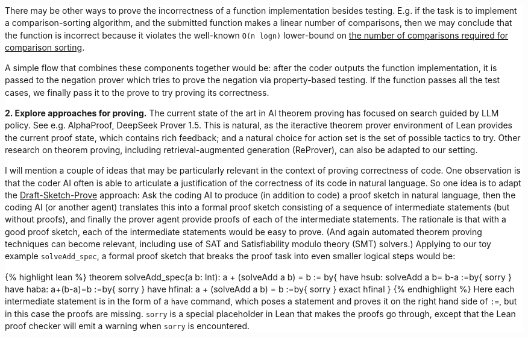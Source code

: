  There may be other ways to prove the incorrectness of a function implementation besides testing.
 E.g. if the task is to implement a comparison-sorting algorithm, and the 
 submitted function makes a linear number of comparisons, then we may conclude that the function
 is incorrect because it violates the well-known `O(n logn)` lower-bound on [the number of comparisons required for comparison sorting](https://en.wikipedia.org/wiki/Comparison_sort#Number_of_comparisons_required_to_sort_a_list).

A simple flow that combines these components together would be:
after the coder outputs the function implementation, it is passed to 
the negation prover which tries to prove the negation via property-based testing.
If the function passes all the test cases, we finally pass it to the prove to try proving its
correctness.

**2. Explore approaches for proving.**
The current state of the art in AI theorem proving
has focused on search guided by LLM policy. See e.g. AlphaProof, DeepSeek Prover 1.5.
This is natural, as the iteractive theorem prover environment of Lean provides
the current proof state, which contains rich feedback; and a natural choice for 
action set is the set of possible tactics to try. 
Other research on theorem proving, including retrieval-augmented generation (ReProver),
can also be adapted to our setting.

I will mention a couple of ideas that may be particularly relevant
in the context of proving correctness of code.
One observation is that the coder AI often is able to articulate a justification of the 
correctness of its code in natural language. 
So one idea is to adapt the [Draft-Sketch-Prove](https://arxiv.org/abs/2210.12283) approach:
Ask the coding AI to produce (in addition to code)
a proof sketch in natural language, then the coding AI (or another agent) translates this into a formal 
proof sketch consisting of a sequence of intermediate statements (but without proofs),
and finally the prover agent provide proofs of each of the intermediate statements.
The rationale is that with a good proof sketch, each of the intermediate statements would be easy to prove. (And again automated theorem proving techniques can become relevant, 
including use of SAT and Satisfiability modulo theory (SMT) solvers.) 
Applying to our toy example `solveAdd_spec`, a formal proof sketch that breaks the proof task into even smaller
logical steps would be:

{% highlight lean %}
theorem solveAdd_spec(a b: Int): a + (solveAdd a b) = b := by{
  have hsub: solveAdd a b= b-a :=by{
    sorry
  }
  have haba: a+(b-a)=b :=by{
    sorry
  }
  have hfinal: a + (solveAdd a b) = b :=by{
    sorry
  }
  exact hfinal
}
{% endhighlight %}
Here each intermediate statement is in the form of a `have` command, which
poses a statement and proves it on the right hand side of `:=`, but in this case
the proofs are missing. `sorry` is a special placeholder in Lean that makes the proofs
go through, except that the Lean proof checker will emit a warning when `sorry` is encountered.
